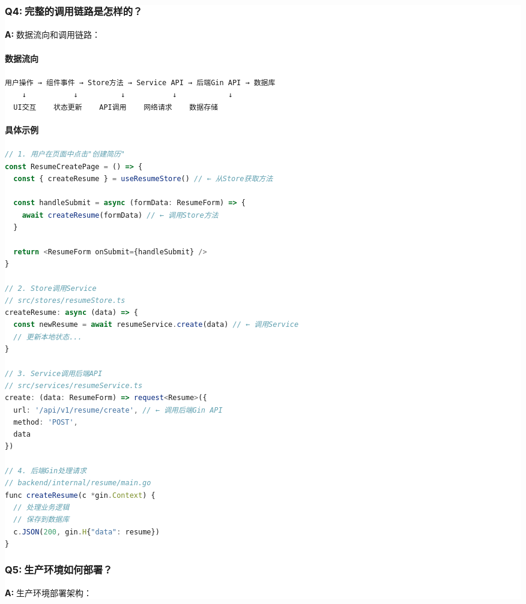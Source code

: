 ### Q4: 完整的调用链路是怎样的？

**A:** 数据流向和调用链路：

#### **数据流向**
```
用户操作 → 组件事件 → Store方法 → Service API → 后端Gin API → 数据库
    ↓           ↓          ↓           ↓            ↓
  UI交互    状态更新    API调用    网络请求    数据存储
```

#### **具体示例**
```typescript
// 1. 用户在页面中点击"创建简历"
const ResumeCreatePage = () => {
  const { createResume } = useResumeStore() // ← 从Store获取方法
  
  const handleSubmit = async (formData: ResumeForm) => {
    await createResume(formData) // ← 调用Store方法
  }
  
  return <ResumeForm onSubmit={handleSubmit} />
}

// 2. Store调用Service
// src/stores/resumeStore.ts
createResume: async (data) => {
  const newResume = await resumeService.create(data) // ← 调用Service
  // 更新本地状态...
}

// 3. Service调用后端API
// src/services/resumeService.ts
create: (data: ResumeForm) => request<Resume>({
  url: '/api/v1/resume/create', // ← 调用后端Gin API
  method: 'POST',
  data
})

// 4. 后端Gin处理请求
// backend/internal/resume/main.go
func createResume(c *gin.Context) {
  // 处理业务逻辑
  // 保存到数据库
  c.JSON(200, gin.H{"data": resume})
}
```

### Q5: 生产环境如何部署？

**A:** 生产环境部署架构：
